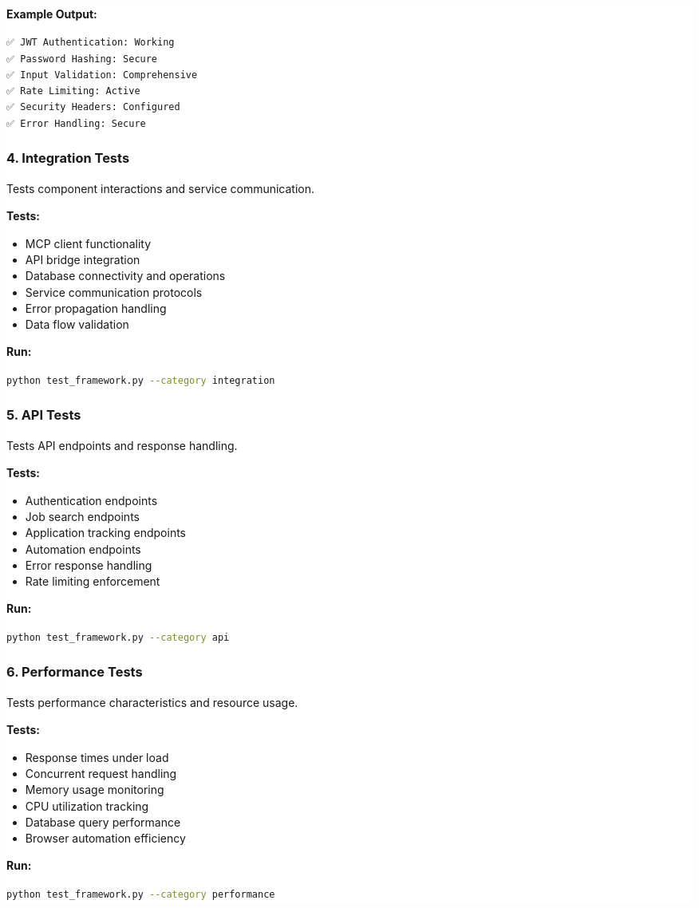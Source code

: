 **Example Output:**
```
✅ JWT Authentication: Working
✅ Password Hashing: Secure
✅ Input Validation: Comprehensive
✅ Rate Limiting: Active
✅ Security Headers: Configured
✅ Error Handling: Secure
```

### 4. Integration Tests
Tests component interactions and service communication.

**Tests:**
- MCP client functionality
- API bridge integration
- Database connectivity and operations
- Service communication protocols
- Error propagation handling
- Data flow validation

**Run:**
```bash
python test_framework.py --category integration
```

### 5. API Tests
Tests API endpoints and response handling.

**Tests:**
- Authentication endpoints
- Job search endpoints
- Application tracking endpoints
- Automation endpoints
- Error response handling
- Rate limiting enforcement

**Run:**
```bash
python test_framework.py --category api
```

### 6. Performance Tests
Tests performance characteristics and resource usage.

**Tests:**
- Response times under load
- Concurrent request handling
- Memory usage monitoring
- CPU utilization tracking
- Database query performance
- Browser automation efficiency

**Run:**
```bash
python test_framework.py --category performance
```
